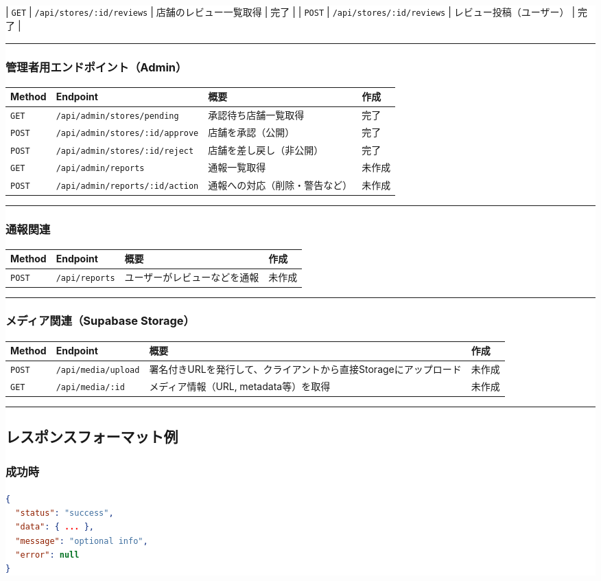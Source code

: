 | `GET`    | `/api/stores/:id/reviews` | 店舗のレビュー一覧取得                   | 完了 |
| `POST`   | `/api/stores/:id/reviews` | レビュー投稿（ユーザー）                 | 完了 |

---

### 管理者用エンドポイント（Admin）

| Method | Endpoint                        | 概要                           | 作成   |
| :----- | :------------------------------ | :----------------------------- | :----- |
| `GET`  | `/api/admin/stores/pending`     | 承認待ち店舗一覧取得           | 完了   |
| `POST` | `/api/admin/stores/:id/approve` | 店舗を承認（公開）             | 完了   |
| `POST` | `/api/admin/stores/:id/reject`  | 店舗を差し戻し（非公開）       | 完了   |
| `GET`  | `/api/admin/reports`            | 通報一覧取得                   | 未作成 |
| `POST` | `/api/admin/reports/:id/action` | 通報への対応（削除・警告など） | 未作成 |

---

### 通報関連

| Method | Endpoint       | 概要                         | 作成   |
| :----- | :------------- | :--------------------------- | :----- |
| `POST` | `/api/reports` | ユーザーがレビューなどを通報 | 未作成 |

---

### メディア関連（Supabase Storage）

| Method | Endpoint            | 概要                                                             | 作成   |
| :----- | :------------------ | :--------------------------------------------------------------- | :----- |
| `POST` | `/api/media/upload` | 署名付きURLを発行して、クライアントから直接Storageにアップロード | 未作成 |
| `GET`  | `/api/media/:id`    | メディア情報（URL, metadata等）を取得                            | 未作成 |

---

## レスポンスフォーマット例

### 成功時

```json
{
  "status": "success",
  "data": { ... },
  "message": "optional info",
  "error": null
}
```
